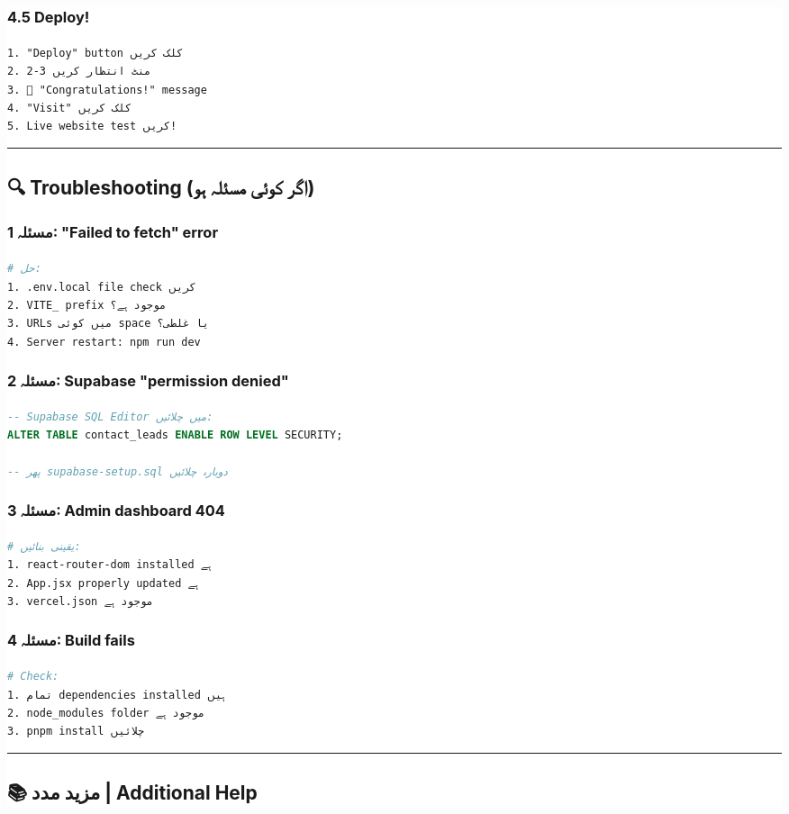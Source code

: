 ### 4.5 Deploy!

```
1. "Deploy" button کلک کریں
2. 2-3 منٹ انتظار کریں
3. 🎉 "Congratulations!" message
4. "Visit" کلک کریں
5. Live website test کریں!
```

---

## 🔍 Troubleshooting (اگر کوئی مسئلہ ہو)

### مسئلہ 1: "Failed to fetch" error
```bash
# حل:
1. .env.local file check کریں
2. VITE_ prefix موجود ہے؟
3. URLs میں کوئی space یا غلطی؟
4. Server restart: npm run dev
```

### مسئلہ 2: Supabase "permission denied"
```sql
-- Supabase SQL Editor میں چلائیں:
ALTER TABLE contact_leads ENABLE ROW LEVEL SECURITY;

-- پھر supabase-setup.sql دوبارہ چلائیں
```

### مسئلہ 3: Admin dashboard 404
```bash
# یقینی بنائیں:
1. react-router-dom installed ہے
2. App.jsx properly updated ہے
3. vercel.json موجود ہے
```

### مسئلہ 4: Build fails
```bash
# Check:
1. تمام dependencies installed ہیں
2. node_modules folder موجود ہے
3. pnpm install چلائیں
```

---

## 📚 مزید مدد | Additional Help
